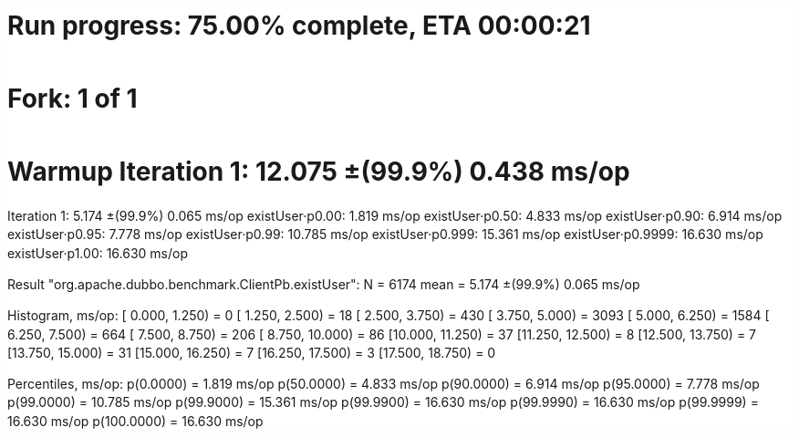 # Run progress: 75.00% complete, ETA 00:00:21
# Fork: 1 of 1
# Warmup Iteration   1: 12.075 ±(99.9%) 0.438 ms/op
Iteration   1: 5.174 ±(99.9%) 0.065 ms/op
                 existUser·p0.00:   1.819 ms/op
                 existUser·p0.50:   4.833 ms/op
                 existUser·p0.90:   6.914 ms/op
                 existUser·p0.95:   7.778 ms/op
                 existUser·p0.99:   10.785 ms/op
                 existUser·p0.999:  15.361 ms/op
                 existUser·p0.9999: 16.630 ms/op
                 existUser·p1.00:   16.630 ms/op



Result "org.apache.dubbo.benchmark.ClientPb.existUser":
  N = 6174
  mean =      5.174 ±(99.9%) 0.065 ms/op

  Histogram, ms/op:
    [ 0.000,  1.250) = 0 
    [ 1.250,  2.500) = 18 
    [ 2.500,  3.750) = 430 
    [ 3.750,  5.000) = 3093 
    [ 5.000,  6.250) = 1584 
    [ 6.250,  7.500) = 664 
    [ 7.500,  8.750) = 206 
    [ 8.750, 10.000) = 86 
    [10.000, 11.250) = 37 
    [11.250, 12.500) = 8 
    [12.500, 13.750) = 7 
    [13.750, 15.000) = 31 
    [15.000, 16.250) = 7 
    [16.250, 17.500) = 3 
    [17.500, 18.750) = 0 

  Percentiles, ms/op:
      p(0.0000) =      1.819 ms/op
     p(50.0000) =      4.833 ms/op
     p(90.0000) =      6.914 ms/op
     p(95.0000) =      7.778 ms/op
     p(99.0000) =     10.785 ms/op
     p(99.9000) =     15.361 ms/op
     p(99.9900) =     16.630 ms/op
     p(99.9990) =     16.630 ms/op
     p(99.9999) =     16.630 ms/op
    p(100.0000) =     16.630 ms/op

